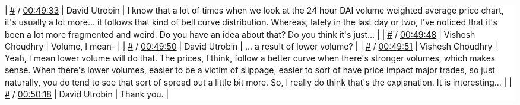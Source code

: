 | [#](#004933) / [00:49:33](https://www.youtube.com/watch?v=gqVnwOL42hQ&t=00h49m33s) | David Utrobin    | I know that a lot of times when we look at the 24 hour DAI volume weighted average price chart, it's usually a lot more... it follows that kind of bell curve distribution. Whereas, lately in the last day or two, I've noticed that it's been a lot more fragmented and weird. Do you have an idea about that? Do you think it's just...                                                                                                                                                                                                                                                                                                                                                                                                                                                                                                                                                                                                                                                                                       |
| [#](#004948) / [00:49:48](https://www.youtube.com/watch?v=gqVnwOL42hQ&t=00h49m48s) | Vishesh Choudhry | Volume, I mean-                                                                                                                                                                                                                                                                                                                                                                                                                                                                                                                                                                                                                                                                                                                                                                                                                                                                                                                                                                                                                  |
| [#](#004950) / [00:49:50](https://www.youtube.com/watch?v=gqVnwOL42hQ&t=00h49m50s) | David Utrobin    | ... a result of lower volume?                                                                                                                                                                                                                                                                                                                                                                                                                                                                                                                                                                                                                                                                                                                                                                                                                                                                                                                                                                                                    |
| [#](#004951) / [00:49:51](https://www.youtube.com/watch?v=gqVnwOL42hQ&t=00h49m51s) | Vishesh Choudhry | Yeah, I mean lower volume will do that. The prices, I think, follow a better curve when there's stronger volumes, which makes sense. When there's lower volumes, easier to be a victim of slippage, easier to sort of have price impact major trades, so just naturally, you do tend to see that sort of spread out a little bit more. So, I really do think that's the explanation. It is interesting...                                                                                                                                                                                                                                                                                                                                                                                                                                                                                                                                                                                                                        |
| [#](#005018) / [00:50:18](https://www.youtube.com/watch?v=gqVnwOL42hQ&t=00h50m18s) | David Utrobin    | Thank you.                                                                                                                                                                                                                                                                                                                                                                                                                                                                                                                                                                                                                                                                                                                                                                                                                                                                                                                                                                                                                       |
